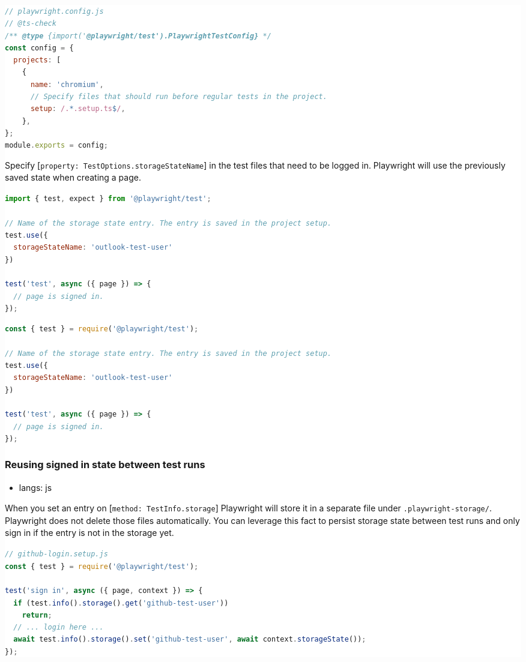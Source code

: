 ```js tab=js-js
// playwright.config.js
// @ts-check
/** @type {import('@playwright/test').PlaywrightTestConfig} */
const config = {
  projects: [
    {
      name: 'chromium',
      // Specify files that should run before regular tests in the project.
      setup: /.*.setup.ts$/,
    },
};
module.exports = config;
```

Specify [`property: TestOptions.storageStateName`] in the test files that need to be logged in. Playwright will use the previously saved state when creating a page.

```js tab=js-ts
import { test, expect } from '@playwright/test';

// Name of the storage state entry. The entry is saved in the project setup.
test.use({
  storageStateName: 'outlook-test-user'
})

test('test', async ({ page }) => {
  // page is signed in.
});
```

```js tab=js-js
const { test } = require('@playwright/test');

// Name of the storage state entry. The entry is saved in the project setup.
test.use({
  storageStateName: 'outlook-test-user'
})

test('test', async ({ page }) => {
  // page is signed in.
});
```

### Reusing signed in state between test runs
* langs: js

When you set an entry on [`method: TestInfo.storage`] Playwright will store it in a separate file under `.playwright-storage/`. Playwright does not delete those files automatically. You can leverage this fact to persist storage state between test runs and only sign in if the entry is not in the storage yet.

```js tab=js-js
// github-login.setup.js
const { test } = require('@playwright/test');

test('sign in', async ({ page, context }) => {
  if (test.info().storage().get('github-test-user'))
    return;
  // ... login here ...
  await test.info().storage().set('github-test-user', await context.storageState());
});
```
